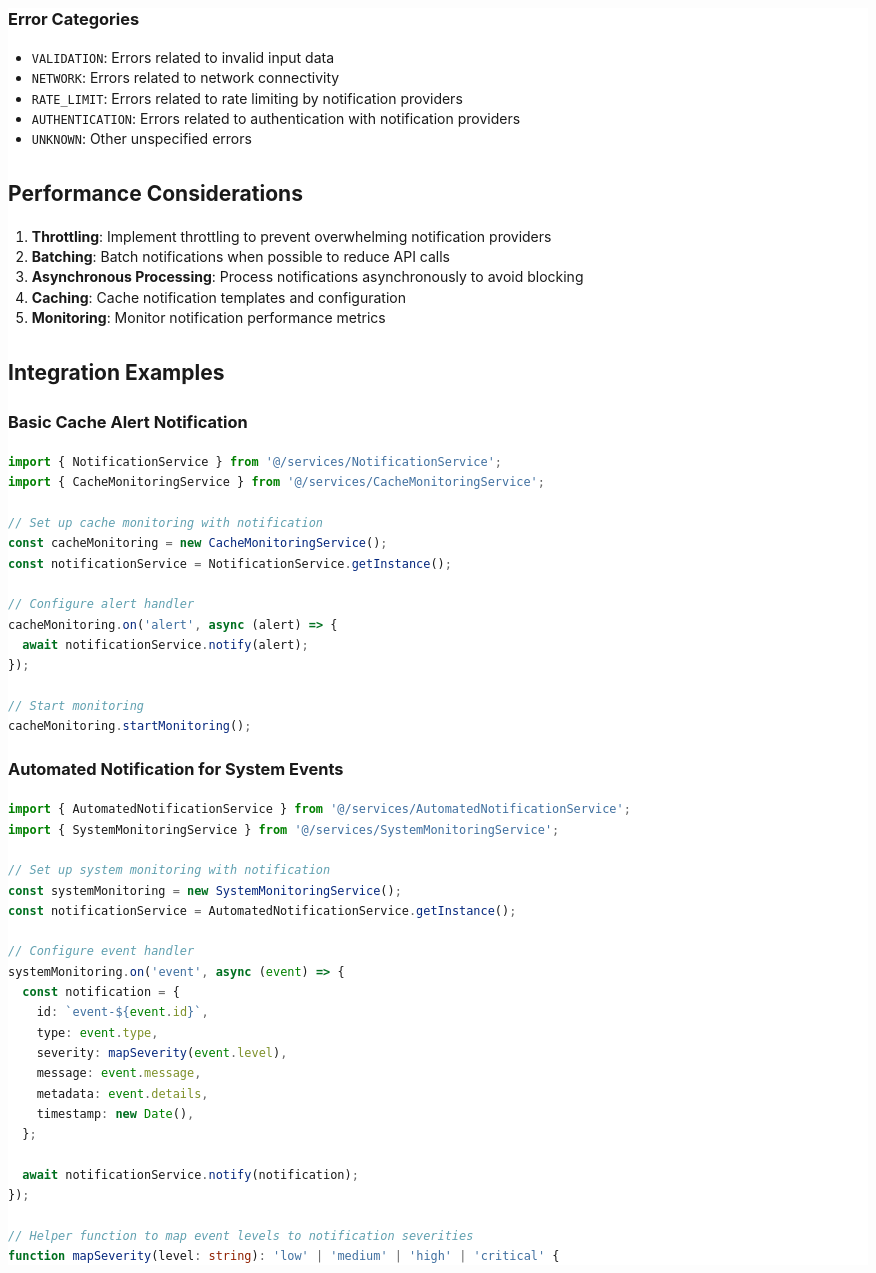 ### Error Categories

- `VALIDATION`: Errors related to invalid input data
- `NETWORK`: Errors related to network connectivity
- `RATE_LIMIT`: Errors related to rate limiting by notification providers
- `AUTHENTICATION`: Errors related to authentication with notification providers
- `UNKNOWN`: Other unspecified errors

## Performance Considerations

1. **Throttling**: Implement throttling to prevent overwhelming notification providers
2. **Batching**: Batch notifications when possible to reduce API calls
3. **Asynchronous Processing**: Process notifications asynchronously to avoid blocking
4. **Caching**: Cache notification templates and configuration
5. **Monitoring**: Monitor notification performance metrics

## Integration Examples

### Basic Cache Alert Notification

```typescript
import { NotificationService } from '@/services/NotificationService';
import { CacheMonitoringService } from '@/services/CacheMonitoringService';

// Set up cache monitoring with notification
const cacheMonitoring = new CacheMonitoringService();
const notificationService = NotificationService.getInstance();

// Configure alert handler
cacheMonitoring.on('alert', async (alert) => {
  await notificationService.notify(alert);
});

// Start monitoring
cacheMonitoring.startMonitoring();
```

### Automated Notification for System Events

```typescript
import { AutomatedNotificationService } from '@/services/AutomatedNotificationService';
import { SystemMonitoringService } from '@/services/SystemMonitoringService';

// Set up system monitoring with notification
const systemMonitoring = new SystemMonitoringService();
const notificationService = AutomatedNotificationService.getInstance();

// Configure event handler
systemMonitoring.on('event', async (event) => {
  const notification = {
    id: `event-${event.id}`,
    type: event.type,
    severity: mapSeverity(event.level),
    message: event.message,
    metadata: event.details,
    timestamp: new Date(),
  };

  await notificationService.notify(notification);
});

// Helper function to map event levels to notification severities
function mapSeverity(level: string): 'low' | 'medium' | 'high' | 'critical' {
```